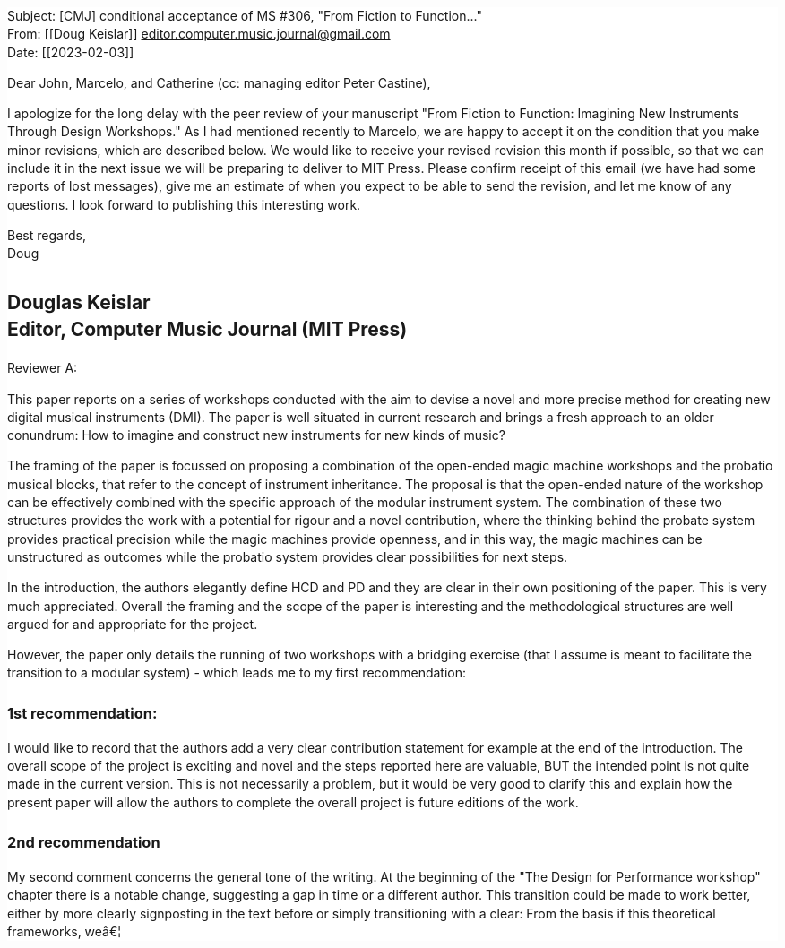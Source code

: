 Subject: [CMJ] conditional acceptance of MS #306, "From Fiction to Function..."  
From: [[Doug Keislar]] <editor.computer.music.journal@gmail.com>  
Date: [[2023-02-03]]

Dear John, Marcelo, and Catherine (cc: managing editor Peter Castine),  
  
I apologize for the long delay with the peer review of your manuscript "From Fiction to Function: Imagining New Instruments Through Design Workshops." As I had mentioned recently to Marcelo, we are happy to accept it on the condition that you make minor revisions, which are described below. We would like to receive your revised revision this month if possible, so that we can include it in the next issue we will be preparing to deliver to MIT Press. Please confirm receipt of this email (we have had some reports of lost messages), give me an estimate of when you expect to be able to send the revision, and let me know of any questions. I look forward to publishing this interesting work.  
  
Best regards,  
Doug  
  
Douglas Keislar  
Editor, Computer Music Journal (MIT Press)  
------------------------------------------------------  
Reviewer A:  
  
This paper reports on a series of workshops conducted with the aim to devise a novel and more precise method for creating new digital musical instruments (DMI). The paper is well situated in current research and brings a fresh approach to an older conundrum: How to imagine and construct new instruments for new kinds of music?  
  
The framing of the paper is focussed on proposing a combination of the open-ended magic machine workshops and the probatio musical blocks, that refer to the concept of instrument inheritance. The proposal is that the open-ended nature of the workshop can be effectively combined with the specific approach of the modular instrument system. The combination of these two structures provides the work with a potential for rigour and a novel contribution, where the thinking behind the probate system provides practical precision while the magic machines provide openness, and in this way, the magic machines can be unstructured as outcomes while the probatio system provides clear possibilities for next steps.  
  
In the introduction, the authors elegantly define HCD and PD and they are clear in their own positioning of the paper. This is very much appreciated. Overall the framing and the scope of the paper is interesting and the methodological structures are well argued for and appropriate for the project.  
  
However, the paper only details the running of two workshops with a bridging exercise (that I assume is meant to facilitate the transition to a modular system) - which leads me to my first recommendation:  

### 1st recommendation:

I would like to record that the authors add a very clear contribution statement for example at the end of the introduction. The overall scope of the project is exciting and novel and the steps reported here are valuable, BUT the intended point is not quite made in the current version. This is not necessarily a problem, but it would be very good to clarify this and explain how the present paper will allow the authors to complete the overall project is future editions of the work.  

### 2nd recommendation

My second comment concerns the general tone of the writing. At the beginning of the "The Design for Performance workshop" chapter there is a notable change, suggesting a gap in time or a different author. This transition could be made to work better, either by more clearly signposting in the text before or simply transitioning with a clear: From the basis if this theoretical frameworks, weâ€¦  
